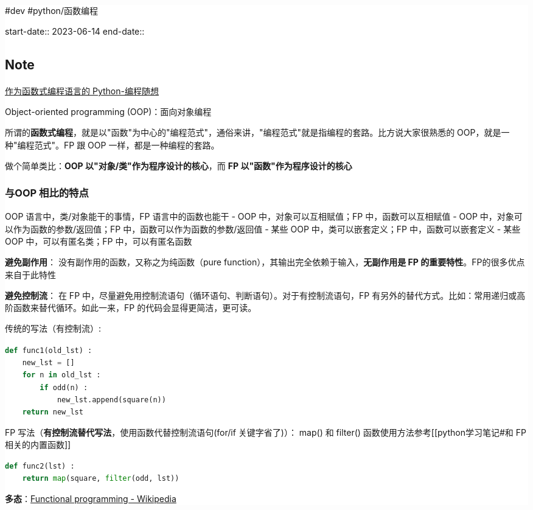 #dev #python/函数编程

start-date:: 2023-06-14 end-date::

## Note

[作为函数式编程语言的
Python-编程随想](https://program-think.blogspot.com/2012/02/why-choose-python-4-fp.html)

Object-oriented programming (OOP)：面向对象编程

所谓的**函数式编程**，就是以"函数"为中心的"编程范式"，通俗来讲，"编程范式"就是指编程的套路。比方说大家很熟悉的
OOP，就是一种"编程范式"。FP 跟 OOP 一样，都是一种编程的套路。

做个简单类比：**OOP 以"对象/类"作为程序设计的核心**，而 **FP
以"函数"作为程序设计的核心**

### 与OOP 相比的特点

OOP 语言中，类/对象能干的事情，FP 语言中的函数也能干 - OOP
中，对象可以互相赋值；FP 中，函数可以互相赋值 - OOP
中，对象可以作为函数的参数/返回值；FP
中，函数可以作为函数的参数/返回值 - 某些 OOP 中，类可以嵌套定义；FP
中，函数可以嵌套定义 - 某些 OOP 中，可以有匿名类；FP 中，可以有匿名函数

**避免副作用**： 没有副作用的函数，又称之为纯函数（pure
function），其输出完全依赖于输入，**无副作用是 FP
的重要特性**。FP的很多优点来自于此特性

**避免控制流**： 在 FP
中，尽量避免用控制流语句（循环语句、判断语句）。对于有控制流语句，FP
有另外的替代方式。比如：常用递归或高阶函数来替代循环。如此一来，FP
的代码会显得更简洁，更可读。

传统的写法（有控制流）:

``` python
def func1(old_lst) :
    new_lst = []
    for n in old_lst :
        if odd(n) :
            new_lst.append(square(n))
    return new_lst
```

FP 写法（**有控制流替代写法**，使用函数代替控制流语句(for/if
关键字省了)）： map() 和 filter() 函数使用方法参考\[\[python学习笔记#和
FP 相关的内置函数\]\]

``` python
def func2(lst) :
    return map(square, filter(odd, lst))
```

**多态**：[Functional programming -
Wikipedia](https://en.wikipedia.org/wiki/Functional_programming)
